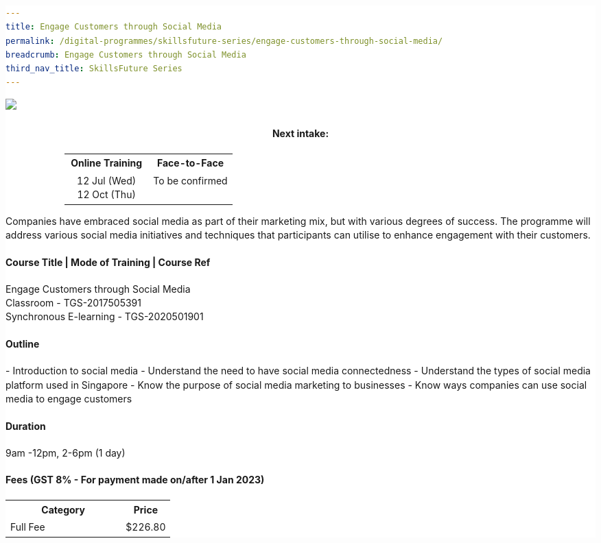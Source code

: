 ```yaml
---
title: Engage Customers through Social Media
permalink: /digital-programmes/skillsfuture-series/engage-customers-through-social-media/
breadcrumb: Engage Customers through Social Media
third_nav_title: SkillsFuture Series
---
```

<img src="images/sf-series-banner.png" style="width:100%;">

<h4 style="text-align:center;">Next intake:</h4>

<center><table style="width:80%;">
    <tbody><tr style="text-align:center;">
      <th style="text-align:center;width:50%;">Online Training</th>
      <th style="text-align:center;width:50%;">Face-to-Face</th>
    </tr>
    <tr style="text-align:center;">
      <td style="text-align:center;width:50%;">12 Jul (Wed)<br>12 Oct (Thu)</td>
      <td style="text-align:center;width:50%;">To be confirmed</td>
    </tr>
</tbody></table></center>


<p>Companies have embraced social media as part of their marketing mix, but with various degrees of success. The programme will address various social media initiatives and techniques that participants can utilise to enhance engagement with their customers.</p>

<h4>Course Title | Mode of Training | Course Ref</h4>

<p>Engage Customers through Social Media
<br>Classroom - TGS-2017505391
<br>Synchronous E-learning - TGS-2020501901</p>

<h4>Outline</h4>
- Introduction to social media 
- Understand the need to have social media connectedness 
- Understand the types of social media platform used in Singapore 
- Know the purpose of social media marketing to businesses
- Know ways companies can use social media to engage customers 
  
<h4>Duration</h4>
<p>9am -12pm, 2-6pm (1 day)</p>


<h4>Fees (GST 8% - For payment made on/after 1 Jan 2023)</h4>

<center>
<table style="width:100%;">
<tbody><tr>
<th style="width:70%;">Category</th>
<th style="width:30%:">Price</th>
</tr>

<tr>
<td>Full Fee</td>
<td>$226.80</td>
</tr>
